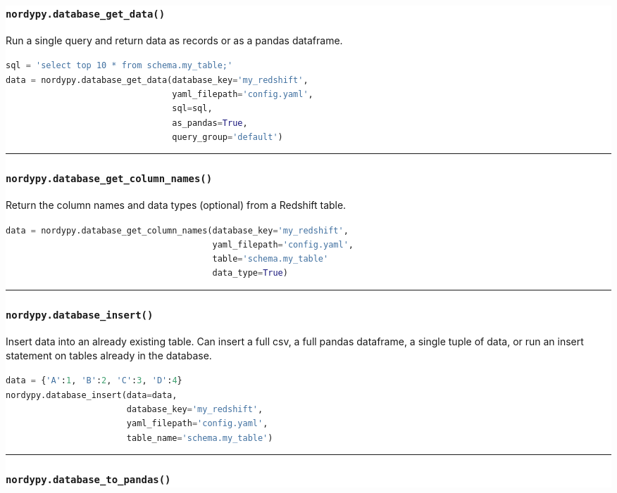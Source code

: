 <a name="database-get-data">

### `nordypy.database_get_data()`

</a>

Run a single query and return data as records or as a pandas dataframe. 

```python
sql = 'select top 10 * from schema.my_table;'
data = nordypy.database_get_data(database_key='my_redshift',
                                 yaml_filepath='config.yaml',
                                 sql=sql,
                                 as_pandas=True,
                                 query_group='default')
```

---
<a name="database-get-column-names">

### `nordypy.database_get_column_names()`

</a>

Return the column names and data types (optional) from a Redshift table.

```python
data = nordypy.database_get_column_names(database_key='my_redshift',
                                         yaml_filepath='config.yaml',
                                         table='schema.my_table'
                                         data_type=True)
```

---
<a name="database-insert">

### `nordypy.database_insert()`

</a>

Insert data into an already existing table. Can insert a full csv, a full
pandas dataframe, a single tuple of data, or run an insert statement on
tables already in the database.

```python
data = {'A':1, 'B':2, 'C':3, 'D':4}
nordypy.database_insert(data=data,
                        database_key='my_redshift',
                        yaml_filepath='config.yaml',
                        table_name='schema.my_table')
```
---
<a name="database-to-pandas">

### `nordypy.database_to_pandas()`
